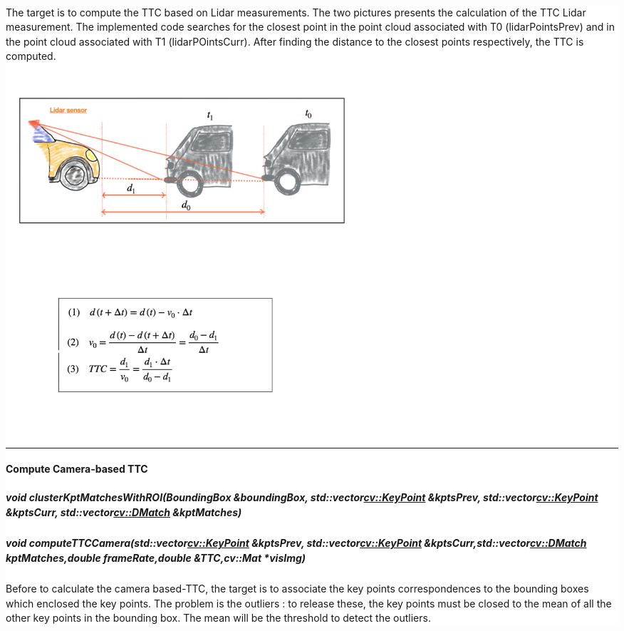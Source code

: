 The target is to compute the TTC based on Lidar measurements.
The two pictures presents the calculation of the TTC Lidar measurement. 
The implemented code searches for the closest point in the point cloud associated with T0 (lidarPointsPrev) and in the point cloud associated with T1 (lidarPOintsCurr). 
After finding the distance to the closest points respectively, the TTC is computed. 
 
<img src="images/Lidar_TTC_1.png" width="500" height="250" />

<img src="images/Lidar_TTC_2.png" width="500" height="250" />

------------------------------------------
#### Compute Camera-based TTC
##### void clusterKptMatchesWithROI(BoundingBox &boundingBox, std::vector<cv::KeyPoint> &kptsPrev, std::vector<cv::KeyPoint> &kptsCurr, std::vector<cv::DMatch> &kptMatches)
##### void computeTTCCamera(std::vector<cv::KeyPoint> &kptsPrev, std::vector<cv::KeyPoint> &kptsCurr,std::vector<cv::DMatch> kptMatches,double frameRate,double &TTC,cv::Mat  *visImg)

Before to calculate the camera based-TTC, the target is to associate the key points correspondences to the bounding boxes which enclosed the key points. 
The problem is the outliers : to release these, the key points must be closed to the mean of all the other key points in the bounding box. 
The mean will be the threshold to detect the outliers. 
